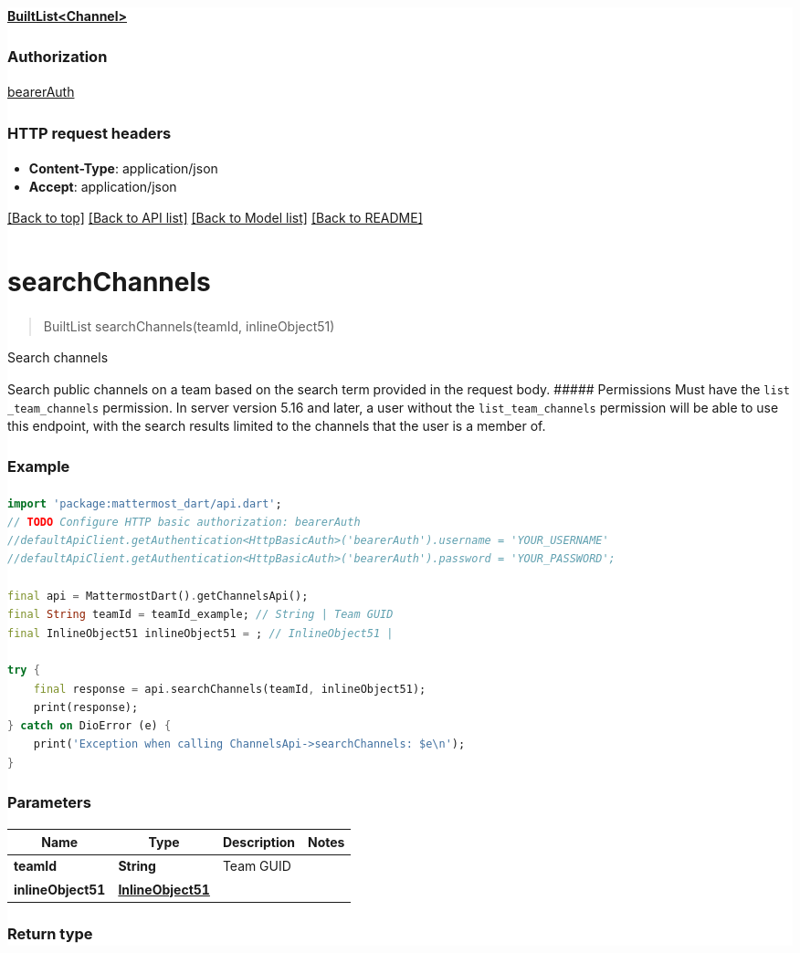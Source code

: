 [**BuiltList&lt;Channel&gt;**](Channel.md)

### Authorization

[bearerAuth](../README.md#bearerAuth)

### HTTP request headers

 - **Content-Type**: application/json
 - **Accept**: application/json

[[Back to top]](#) [[Back to API list]](../README.md#documentation-for-api-endpoints) [[Back to Model list]](../README.md#documentation-for-models) [[Back to README]](../README.md)

# **searchChannels**
> BuiltList<Channel> searchChannels(teamId, inlineObject51)

Search channels

Search public channels on a team based on the search term provided in the request body. ##### Permissions Must have the `list_team_channels` permission.  In server version 5.16 and later, a user without the `list_team_channels` permission will be able to use this endpoint, with the search results limited to the channels that the user is a member of. 

### Example
```dart
import 'package:mattermost_dart/api.dart';
// TODO Configure HTTP basic authorization: bearerAuth
//defaultApiClient.getAuthentication<HttpBasicAuth>('bearerAuth').username = 'YOUR_USERNAME'
//defaultApiClient.getAuthentication<HttpBasicAuth>('bearerAuth').password = 'YOUR_PASSWORD';

final api = MattermostDart().getChannelsApi();
final String teamId = teamId_example; // String | Team GUID
final InlineObject51 inlineObject51 = ; // InlineObject51 | 

try {
    final response = api.searchChannels(teamId, inlineObject51);
    print(response);
} catch on DioError (e) {
    print('Exception when calling ChannelsApi->searchChannels: $e\n');
}
```

### Parameters

Name | Type | Description  | Notes
------------- | ------------- | ------------- | -------------
 **teamId** | **String**| Team GUID | 
 **inlineObject51** | [**InlineObject51**](InlineObject51.md)|  | 

### Return type

